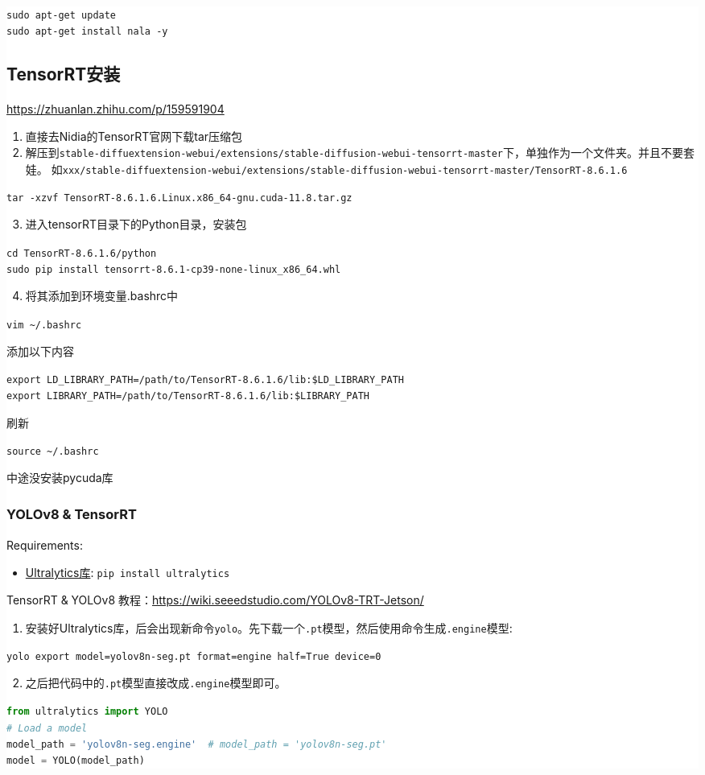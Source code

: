 ```shell
sudo apt-get update
sudo apt-get install nala -y

```

## TensorRT安装
https://zhuanlan.zhihu.com/p/159591904
1. 直接去Nidia的TensorRT官网下载tar压缩包
2. 解压到`stable-diffuextension-webui/extensions/stable-diffusion-webui-tensorrt-master`下，单独作为一个文件夹。并且不要套娃。
如`xxx/stable-diffuextension-webui/extensions/stable-diffusion-webui-tensorrt-master/TensorRT-8.6.1.6`
```shell
tar -xzvf TensorRT-8.6.1.6.Linux.x86_64-gnu.cuda-11.8.tar.gz
```
3. 进入tensorRT目录下的Python目录，安装包
```shell
cd TensorRT-8.6.1.6/python
sudo pip install tensorrt-8.6.1-cp39-none-linux_x86_64.whl
```
4. 将其添加到环境变量.bashrc中
```shell
vim ~/.bashrc
```
添加以下内容
```shell
export LD_LIBRARY_PATH=/path/to/TensorRT-8.6.1.6/lib:$LD_LIBRARY_PATH
export LIBRARY_PATH=/path/to/TensorRT-8.6.1.6/lib:$LIBRARY_PATH
```
刷新
```shell
source ~/.bashrc
```

中途没安装pycuda库

### YOLOv8 & TensorRT
Requirements:
- [Ultralytics库](https://github.com/ultralytics/ultralytics): `pip install ultralytics`

TensorRT & YOLOv8 教程：https://wiki.seeedstudio.com/YOLOv8-TRT-Jetson/

1. 安装好Ultralytics库，后会出现新命令`yolo`。先下载一个`.pt`模型，然后使用命令生成`.engine`模型:
```shell
yolo export model=yolov8n-seg.pt format=engine half=True device=0
```
2. 之后把代码中的`.pt`模型直接改成`.engine`模型即可。
```python
from ultralytics import YOLO
# Load a model
model_path = 'yolov8n-seg.engine'  # model_path = 'yolov8n-seg.pt'
model = YOLO(model_path)
```
